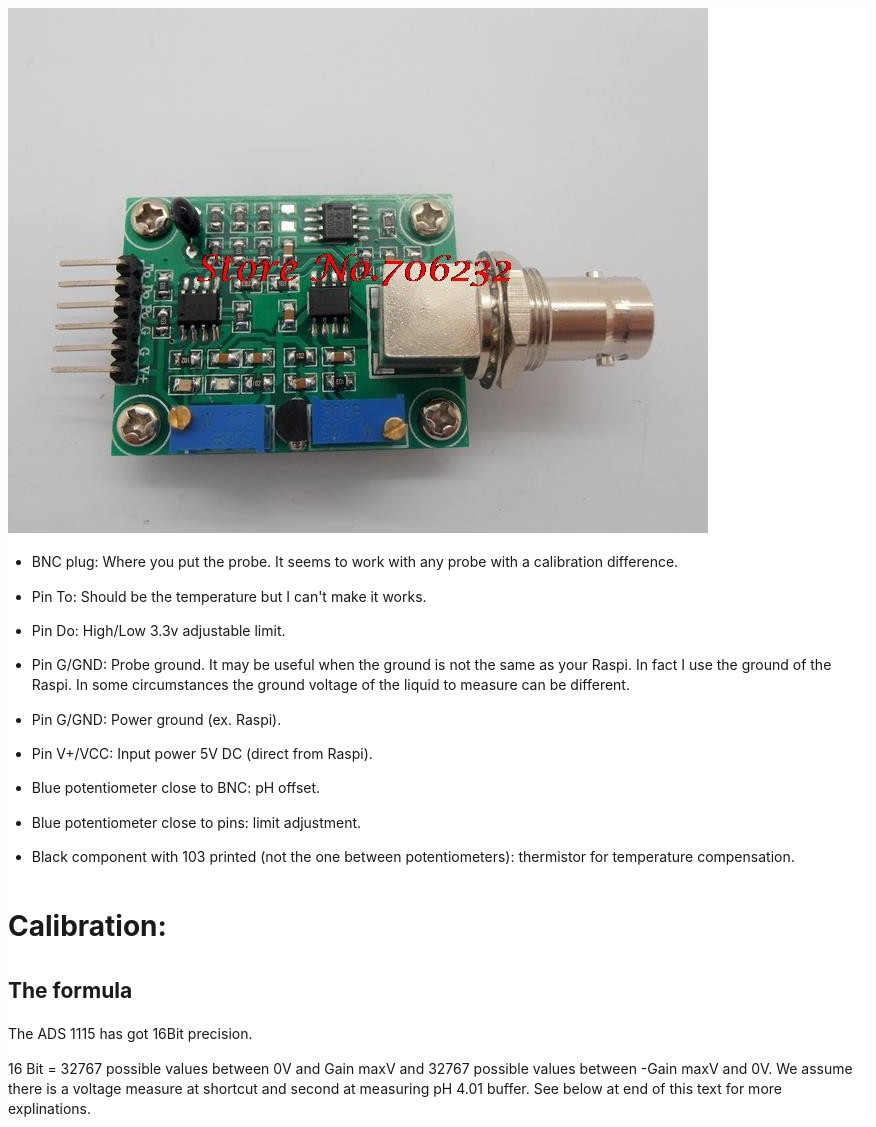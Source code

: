 ![Test Graph](https://github.com/JamFfm/PHMeasureADS1115/blob/master/1.0x0.jpg "powerampfilter")



* BNC plug: Where you put the probe. It seems to work with any probe with a calibration difference.

* Pin To: Should be the temperature but I can't make it works.
* Pin Do: High/Low 3.3v adjustable limit.
* Pin G/GND: Probe ground. It may be useful when the ground is not the same as your Raspi. In fact I use the ground of the Raspi.
  In some circumstances the ground voltage of the liquid to measure can be different.
* Pin G/GND: Power ground (ex. Raspi).
* Pin V+/VCC: Input power 5V DC (direct from Raspi).
* Blue potentiometer close to BNC: pH offset.
* Blue potentiometer close to pins: limit adjustment.
* Black component with 103 printed (not the one between potentiometers): thermistor for temperature compensation.

# Calibration: 

## The formula

The ADS 1115 has got 16Bit precision.

16 Bit = 32767 possible values between 0V and Gain maxV and 32767 possible values between -Gain maxV and 0V.
We assume there is a voltage measure at shortcut and second at measuring pH 4.01 buffer.
See below at end of this text for more explinations.
